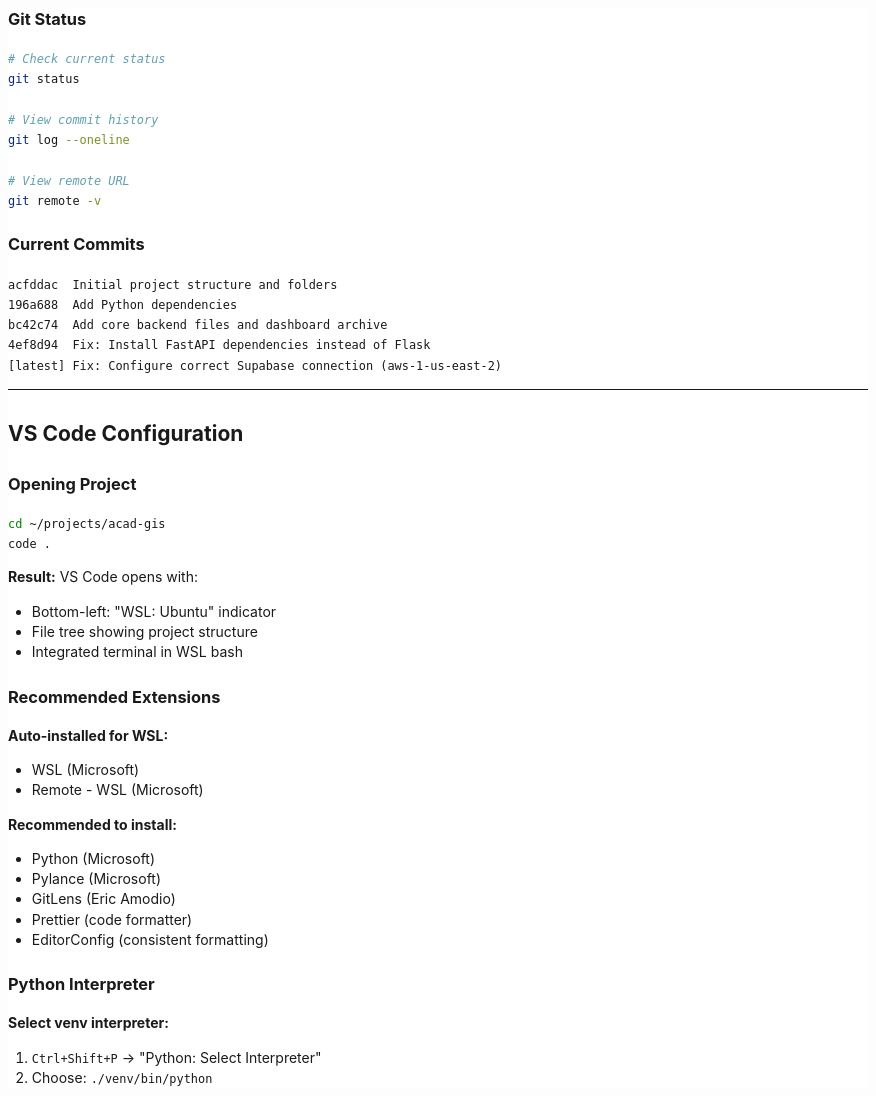 ### Git Status
```bash
# Check current status
git status

# View commit history
git log --oneline

# View remote URL
git remote -v
```

### Current Commits
```
acfddac  Initial project structure and folders
196a688  Add Python dependencies
bc42c74  Add core backend files and dashboard archive
4ef8d94  Fix: Install FastAPI dependencies instead of Flask
[latest] Fix: Configure correct Supabase connection (aws-1-us-east-2)
```

---

## VS Code Configuration

### Opening Project
```bash
cd ~/projects/acad-gis
code .
```

**Result:** VS Code opens with:
- Bottom-left: "WSL: Ubuntu" indicator
- File tree showing project structure
- Integrated terminal in WSL bash

### Recommended Extensions

**Auto-installed for WSL:**
- WSL (Microsoft)
- Remote - WSL (Microsoft)

**Recommended to install:**
- Python (Microsoft)
- Pylance (Microsoft)
- GitLens (Eric Amodio)
- Prettier (code formatter)
- EditorConfig (consistent formatting)

### Python Interpreter

**Select venv interpreter:**
1. `Ctrl+Shift+P` → "Python: Select Interpreter"
2. Choose: `./venv/bin/python`
